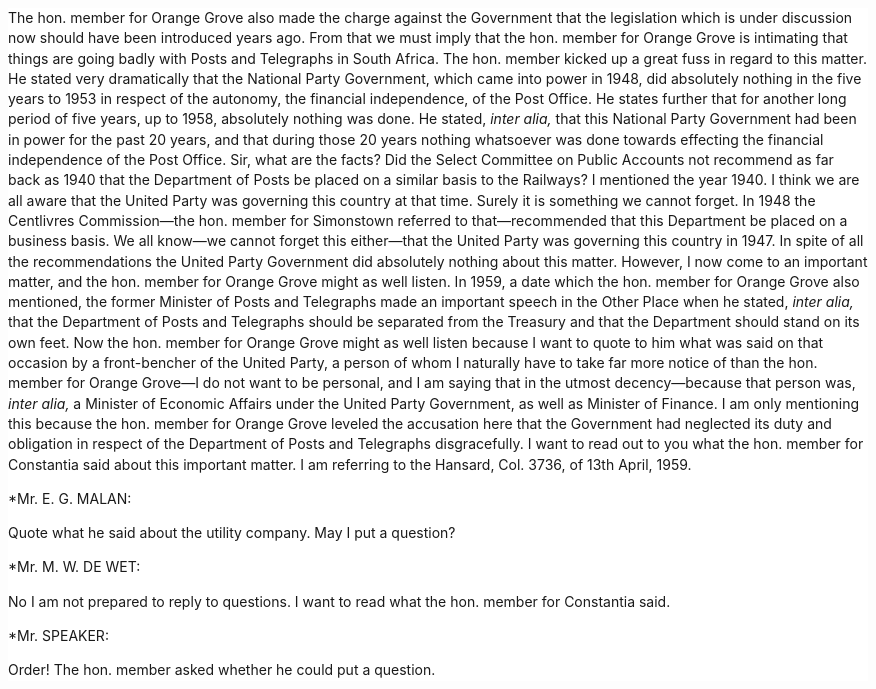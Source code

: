 <p>The hon. member for Orange Grove also made the charge against the Government that the legislation which is under discussion now should have been introduced years ago. From that we must imply that the hon. member for Orange Grove is intimating that things are going badly with Posts and Telegraphs in South Africa. The hon. member kicked up a great fuss in regard to this matter. He stated very dramatically that the National Party Government, which came into power in 1948, did absolutely nothing in the five years to 1953 in respect of the autonomy, the financial independence, of the Post Office. He states further that for another long period of five years, up to 1958, absolutely nothing was done. He stated, <i>inter alia,</i> that this National Party Government had been in power for the past 20 years, and that during those 20 years nothing whatsoever was done towards effecting the financial independence of the Post Office. Sir, what are the facts? Did the Select Committee on Public Accounts not recommend as far back as 1940 that the Department of Posts be placed on a similar basis to the Railways? I mentioned the year 1940. I think we are all aware that the United Party was governing this country at that time. Surely it is something we cannot forget. In 1948 the Centlivres Commission&#x2014;the hon. member for Simonstown referred to that&#x2014;recommended that this Department be placed on a business basis. We all know&#x2014;we cannot forget this either&#x2014;that the United Party was governing this country in 1947. In spite of all the recommendations the United Party Government did absolutely nothing about this matter. However, I now come to an important matter, and the hon. member for Orange Grove might as well listen. In 1959, a date which the hon. member <span class="col_4553-4554" refersTo="page_0909"/>for Orange Grove also mentioned, the former Minister of Posts and Telegraphs made an important speech in the Other Place when he stated, <i>inter alia,</i> that the Department of Posts and Telegraphs should be separated from the Treasury and that the Department should stand on its own feet. Now the hon. member for Orange Grove might as well listen because I want to quote to him what was said on that occasion by a front-bencher of the United Party, a person of whom I naturally have to take far more notice of than the hon. member for Orange Grove&#x2014;I do not want to be personal, and I am saying that in the utmost decency&#x2014;because that person was, <i>inter alia,</i> a Minister of Economic Affairs under the United Party Government, as well as Minister of Finance. I am only mentioning this because the hon. member for Orange Grove leveled the accusation here that the Government had neglected its duty and obligation in respect of the Department of Posts and Telegraphs disgracefully. I want to read out to you what the hon. member for Constantia said about this important matter. I am referring to the Hansard, Col. 3736, of 13th April, 1959.</p>

</speech>

<speech by="#malan">

<from>*Mr. <person refersTo="#hansard_za">E. G. MALAN</person>:</from>

<p>Quote what he said about the utility company. May I put a question?</p>

</speech>

<speech by="#de_wet">

<from>*Mr. <person refersTo="#hansard_za">M. W. DE WET</person>:</from>

<p>No I am not prepared to reply to questions. I want to read what the hon. member for Constantia said.</p>

</speech>

<speech by="#speaker">

<from>*Mr. <person refersTo="#hansard_za">SPEAKER</person>:</from>

<p>Order! The hon. member asked whether he could put a question.</p>
